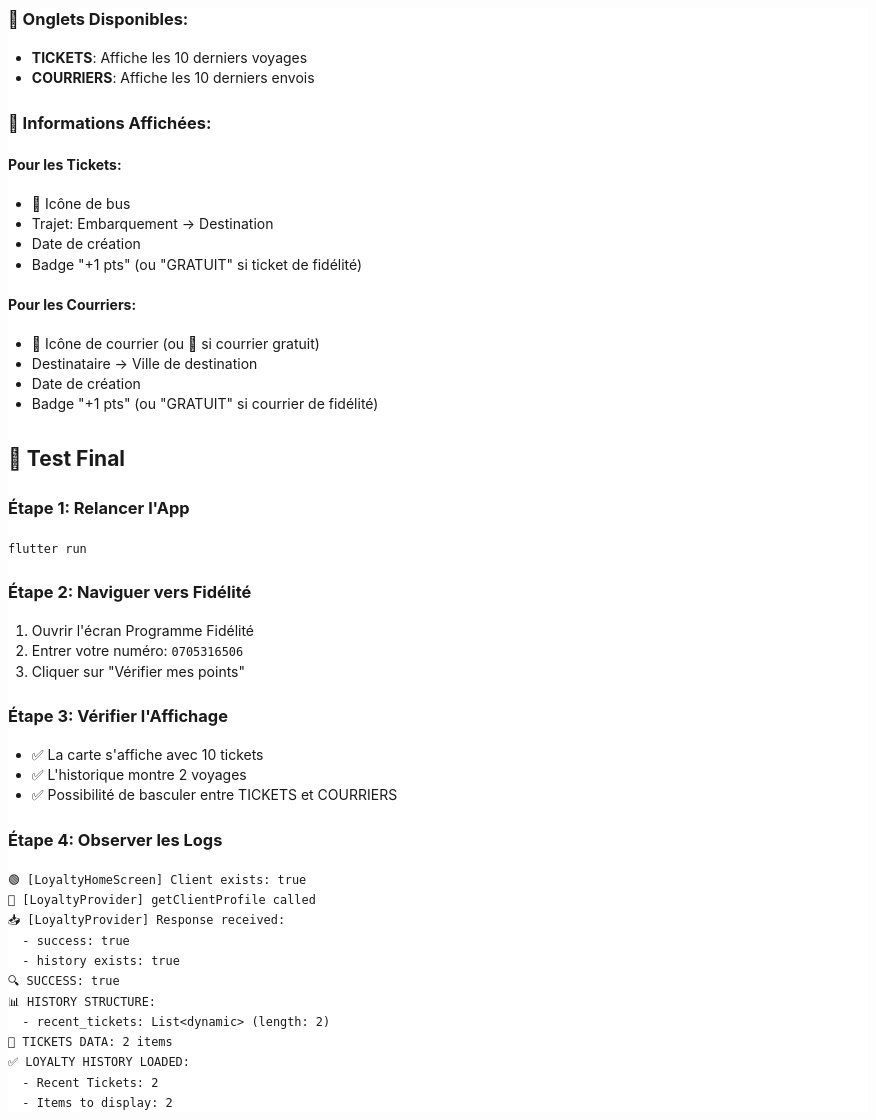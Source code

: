 ### 📱 Onglets Disponibles:
- **TICKETS**: Affiche les 10 derniers voyages
- **COURRIERS**: Affiche les 10 derniers envois

### 🎨 Informations Affichées:

#### Pour les Tickets:
- 🚌 Icône de bus
- Trajet: Embarquement → Destination
- Date de création
- Badge "+1 pts" (ou "GRATUIT" si ticket de fidélité)

#### Pour les Courriers:
- 📧 Icône de courrier (ou 🎁 si courrier gratuit)
- Destinataire → Ville de destination
- Date de création
- Badge "+1 pts" (ou "GRATUIT" si courrier de fidélité)

## 🧪 Test Final

### Étape 1: Relancer l'App
```bash
flutter run
```

### Étape 2: Naviguer vers Fidélité
1. Ouvrir l'écran Programme Fidélité
2. Entrer votre numéro: `0705316506`
3. Cliquer sur "Vérifier mes points"

### Étape 3: Vérifier l'Affichage
- ✅ La carte s'affiche avec 10 tickets
- ✅ L'historique montre 2 voyages
- ✅ Possibilité de basculer entre TICKETS et COURRIERS

### Étape 4: Observer les Logs
```
🟢 [LoyaltyHomeScreen] Client exists: true
🔵 [LoyaltyProvider] getClientProfile called
📥 [LoyaltyProvider] Response received:
  - success: true
  - history exists: true
🔍 SUCCESS: true
📊 HISTORY STRUCTURE:
  - recent_tickets: List<dynamic> (length: 2)
🎫 TICKETS DATA: 2 items
✅ LOYALTY HISTORY LOADED:
  - Recent Tickets: 2
  - Items to display: 2
```
